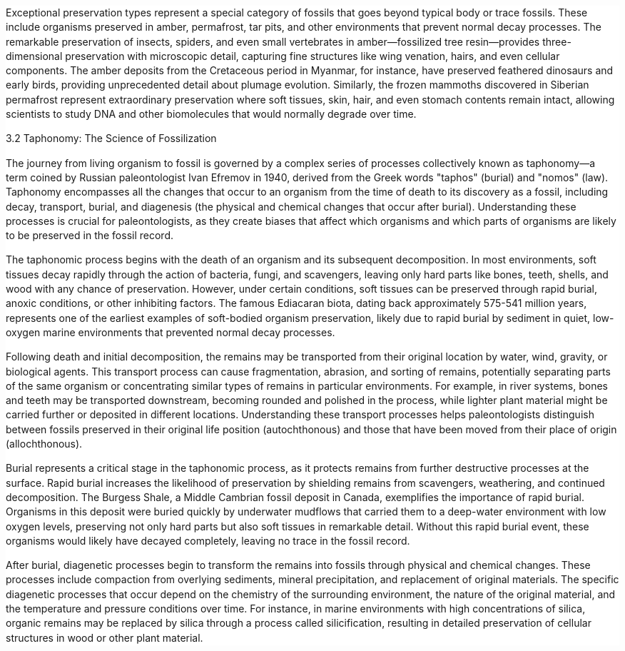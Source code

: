 Exceptional preservation types represent a special category of fossils that goes beyond typical body or trace fossils. These include organisms preserved in amber, permafrost, tar pits, and other environments that prevent normal decay processes. The remarkable preservation of insects, spiders, and even small vertebrates in amber—fossilized tree resin—provides three-dimensional preservation with microscopic detail, capturing fine structures like wing venation, hairs, and even cellular components. The amber deposits from the Cretaceous period in Myanmar, for instance, have preserved feathered dinosaurs and early birds, providing unprecedented detail about plumage evolution. Similarly, the frozen mammoths discovered in Siberian permafrost represent extraordinary preservation where soft tissues, skin, hair, and even stomach contents remain intact, allowing scientists to study DNA and other biomolecules that would normally degrade over time.

3.2 Taphonomy: The Science of Fossilization

The journey from living organism to fossil is governed by a complex series of processes collectively known as taphonomy—a term coined by Russian paleontologist Ivan Efremov in 1940, derived from the Greek words "taphos" (burial) and "nomos" (law). Taphonomy encompasses all the changes that occur to an organism from the time of death to its discovery as a fossil, including decay, transport, burial, and diagenesis (the physical and chemical changes that occur after burial). Understanding these processes is crucial for paleontologists, as they create biases that affect which organisms and which parts of organisms are likely to be preserved in the fossil record.

The taphonomic process begins with the death of an organism and its subsequent decomposition. In most environments, soft tissues decay rapidly through the action of bacteria, fungi, and scavengers, leaving only hard parts like bones, teeth, shells, and wood with any chance of preservation. However, under certain conditions, soft tissues can be preserved through rapid burial, anoxic conditions, or other inhibiting factors. The famous Ediacaran biota, dating back approximately 575-541 million years, represents one of the earliest examples of soft-bodied organism preservation, likely due to rapid burial by sediment in quiet, low-oxygen marine environments that prevented normal decay processes.

Following death and initial decomposition, the remains may be transported from their original location by water, wind, gravity, or biological agents. This transport process can cause fragmentation, abrasion, and sorting of remains, potentially separating parts of the same organism or concentrating similar types of remains in particular environments. For example, in river systems, bones and teeth may be transported downstream, becoming rounded and polished in the process, while lighter plant material might be carried further or deposited in different locations. Understanding these transport processes helps paleontologists distinguish between fossils preserved in their original life position (autochthonous) and those that have been moved from their place of origin (allochthonous).

Burial represents a critical stage in the taphonomic process, as it protects remains from further destructive processes at the surface. Rapid burial increases the likelihood of preservation by shielding remains from scavengers, weathering, and continued decomposition. The Burgess Shale, a Middle Cambrian fossil deposit in Canada, exemplifies the importance of rapid burial. Organisms in this deposit were buried quickly by underwater mudflows that carried them to a deep-water environment with low oxygen levels, preserving not only hard parts but also soft tissues in remarkable detail. Without this rapid burial event, these organisms would likely have decayed completely, leaving no trace in the fossil record.

After burial, diagenetic processes begin to transform the remains into fossils through physical and chemical changes. These processes include compaction from overlying sediments, mineral precipitation, and replacement of original materials. The specific diagenetic processes that occur depend on the chemistry of the surrounding environment, the nature of the original material, and the temperature and pressure conditions over time. For instance, in marine environments with high concentrations of silica, organic remains may be replaced by silica through a process called silicification, resulting in detailed preservation of cellular structures in wood or other plant material.
